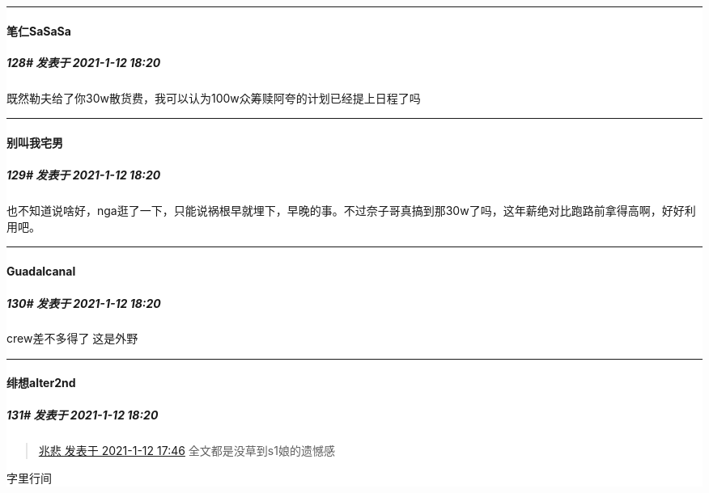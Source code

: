 





*****

####  笔仁SaSaSa  
##### 128#       发表于 2021-1-12 18:20




既然勒夫给了你30w散货费，我可以认为100w众筹赎阿夸的计划已经提上日程了吗







*****

####  别叫我宅男  
##### 129#       发表于 2021-1-12 18:20




也不知道说啥好，nga逛了一下，只能说祸根早就埋下，早晚的事。不过奈子哥真搞到那30w了吗，这年薪绝对比跑路前拿得高啊，好好利用吧。







*****

####  Guadalcanal  
##### 130#       发表于 2021-1-12 18:20




crew差不多得了 这是外野







*****

####  绯想alter2nd  
##### 131#       发表于 2021-1-12 18:20



<blockquote><a href="httphttps://bbs.saraba1st.com/2b/forum.php?mod=redirect&amp;goto=findpost&amp;pid=50013209&amp;ptid=1982472" target="_blank">兆悲 发表于 2021-1-12 17:46</a>
全文都是没草到s1娘的遗憾感</blockquote>
字里行间





